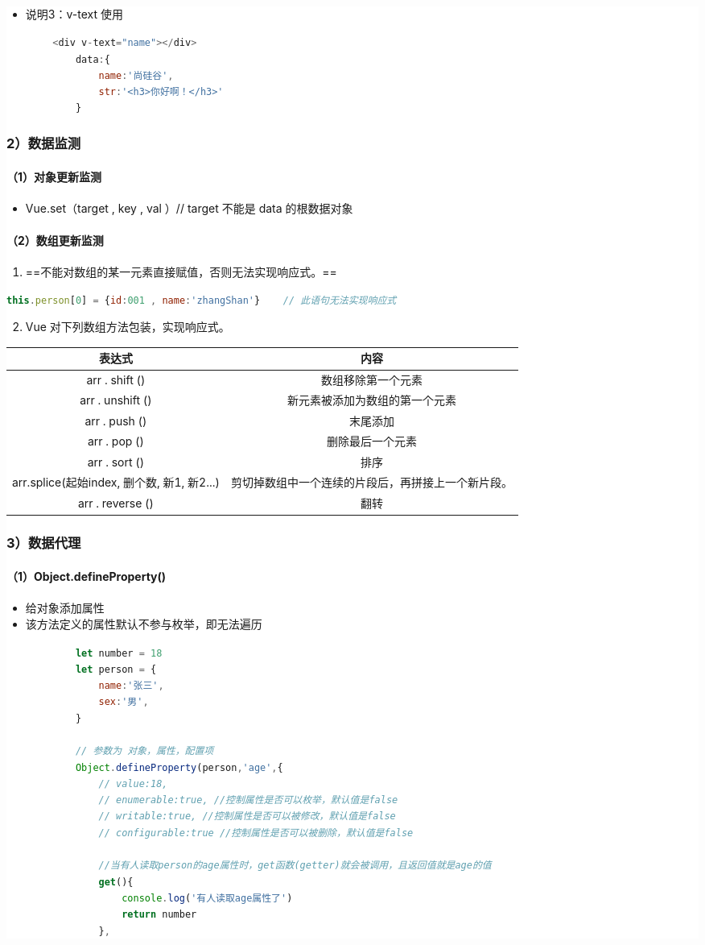 - 说明3：v-text	使用

```javascript
		<div v-text="name"></div>
			data:{
				name:'尚硅谷',
				str:'<h3>你好啊！</h3>'
			}
```

### 2）数据监测

#### （1）对象更新监测

- Vue.set（target , key , val ）//	target 不能是 data 的根数据对象

#### （2）数组更新监测

1. ==不能对数组的某一元素直接赋值，否则无法实现响应式。==

```javascript
this.person[0] = {id:001 , name:'zhangShan'}	// 此语句无法实现响应式
```

2. Vue 对下列数组方法包装，实现响应式。

|                   表达式                   |                        内容                        |
| :----------------------------------------: | :------------------------------------------------: |
|               arr . shift ()               |                 数组移除第一个元素                 |
|              arr . unshift ()              |           新元素被添加为数组的第一个元素           |
|               arr . push ()                |                      末尾添加                      |
|                arr . pop ()                |                  删除最后一个元素                  |
|               arr . sort ()                |                        排序                        |
| arr.splice(起始index, 删个数, 新1, 新2...) | 剪切掉数组中一个连续的片段后，再拼接上一个新片段。 |
|              arr . reverse ()              |                        翻转                        |

### 3）数据代理

#### （1）Object.defineProperty()

- 给对象添加属性
- 该方法定义的属性默认不参与枚举，即无法遍历

```javascript
			let number = 18
			let person = {
				name:'张三',
				sex:'男',
			}

            // 参数为 对象，属性，配置项
			Object.defineProperty(person,'age',{
				// value:18,
				// enumerable:true, //控制属性是否可以枚举，默认值是false
				// writable:true, //控制属性是否可以被修改，默认值是false
				// configurable:true //控制属性是否可以被删除，默认值是false

				//当有人读取person的age属性时，get函数(getter)就会被调用，且返回值就是age的值
				get(){
					console.log('有人读取age属性了')
					return number
				},

```